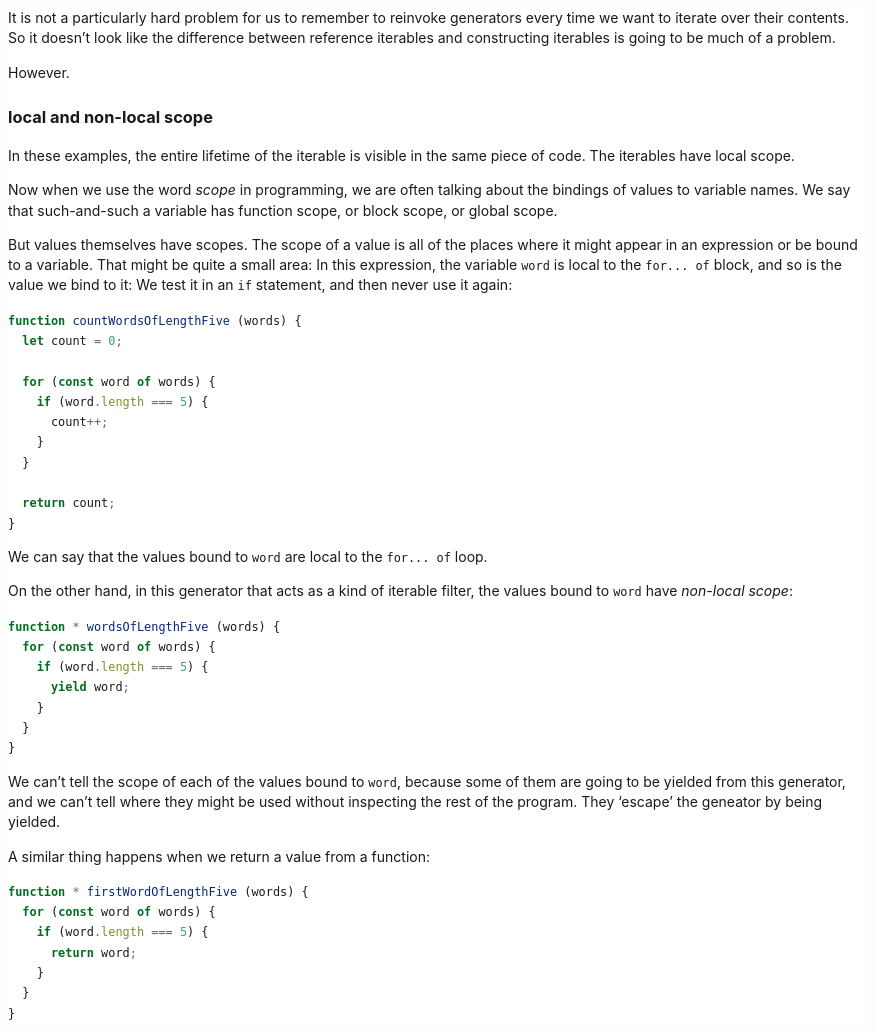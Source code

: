 It is not a particularly hard problem for us to remember to reinvoke generators every time we want to iterate over their contents. So it doesn’t look like the difference between reference iterables and constructing iterables is going to be much of a problem.

However.

### local and non-local scope

In these examples, the entire lifetime of the iterable is visible in the same piece of code. The iterables have local scope.

Now when we use the word *scope* in programming, we are often talking about the bindings of values to variable names. We say that such-and-such a variable has function scope, or block scope, or global scope.

But values themselves have scopes. The scope of a value is all of the places where it might appear in an expression or be bound to a variable. That might be quite a small area: In this expression, the variable `word` is local to the `for... of` block, and so is the value we bind to it: We test it in an `if` statement, and then never use it again:

```javascript
function countWordsOfLengthFive (words) {
  let count = 0;
  
  for (const word of words) {
    if (word.length === 5) {
      count++;
    }
  }
  
  return count;
}
```
We can say that the values bound to `word` are local to the `for... of` loop.

On the other hand, in this generator that acts as a kind of iterable filter, the values bound to `word` have *non-local scope*:

```javascript
function * wordsOfLengthFive (words) {
  for (const word of words) {
    if (word.length === 5) {
      yield word;
    }
  }
}
```

We can’t tell the scope of each of the values bound to `word`, because some of them are going to be yielded from this generator, and we can’t tell where they might be used without inspecting the rest of the program. They ‘escape’ the geneator by being yielded.

A similar thing happens when we return a value from a function:

```javascript
function * firstWordOfLengthFive (words) {
  for (const word of words) {
    if (word.length === 5) {
      return word;
    }
  }
}
```
